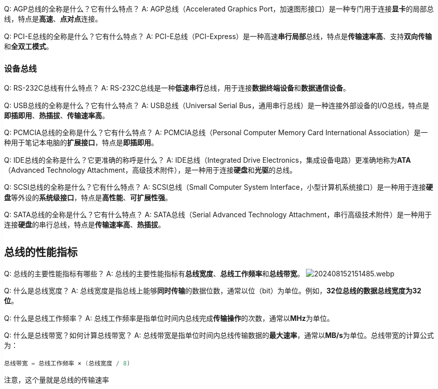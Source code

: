 
Q: AGP总线的全称是什么？它有什么特点？
A: AGP总线（Accelerated Graphics Port，加速图形接口）是一种专门用于连接**显卡**的局部总线，特点是**高速**、**点对点**连接。


Q: PCI-E总线的全称是什么？它有什么特点？
A: PCI-E总线（PCI-Express）是一种高速**串行局部**总线，特点是**传输速率高**、支持**双向传输**和**全双工模式**。


### 设备总线

Q: RS-232C总线有什么特点？
A: RS-232C总线是一种**低速串行**总线，用于连接**数据终端设备**和**数据通信设备**。


Q: USB总线的全称是什么？它有什么特点？
A: USB总线（Universal Serial Bus，通用串行总线）是一种连接外部设备的I/O总线，特点是**即插即用**、**热插拔**、**传输速率高**。


Q: PCMCIA总线的全称是什么？它有什么特点？
A: PCMCIA总线（Personal Computer Memory Card International Association）是一种用于笔记本电脑的**扩展接口**，特点是**即插即用**。


Q: IDE总线的全称是什么？它更准确的称呼是什么？
A: IDE总线（Integrated Drive Electronics，集成设备电路）更准确地称为**ATA**（Advanced Technology Attachment，高级技术附件），是一种用于连接**硬盘**和**光驱**的总线。


Q: SCSI总线的全称是什么？它有什么特点？
A: SCSI总线（Small Computer System Interface，小型计算机系统接口）是一种用于连接**硬盘**等外设的**系统级接口**，特点是**高性能**、**可扩展性强**。


Q: SATA总线的全称是什么？它有什么特点？
A: SATA总线（Serial Advanced Technology Attachment，串行高级技术附件）是一种用于连接**硬盘**的串行总线，特点是**传输速率高**、**热插拔**。


## 总线的性能指标

Q: 总线的主要性能指标有哪些？
A: 总线的主要性能指标有**总线宽度**、**总线工作频率**和**总线带宽**。
![202408152151485.webp](https://img.hwenyi.live/202408152151485.webp)


Q: 什么是总线宽度？
A: 总线宽度是指总线上能够**同时传输**的数据位数，通常以位（bit）为单位。例如，**32位总线的数据总线宽度为32位**。


Q: 什么是总线工作频率？
A: 总线工作频率是指单位时间内总线完成**传输操作**的次数，通常以**MHz**为单位。


Q: 什么是总线带宽？如何计算总线带宽？
A: 总线带宽是指单位时间内总线传输数据的**最大速率**，通常以**MB/s**为单位。总线带宽的计算公式为：
```cpp
总线带宽 = 总线工作频率 × (总线宽度 / 8)
```
注意，这个量就是总线的传输速率

